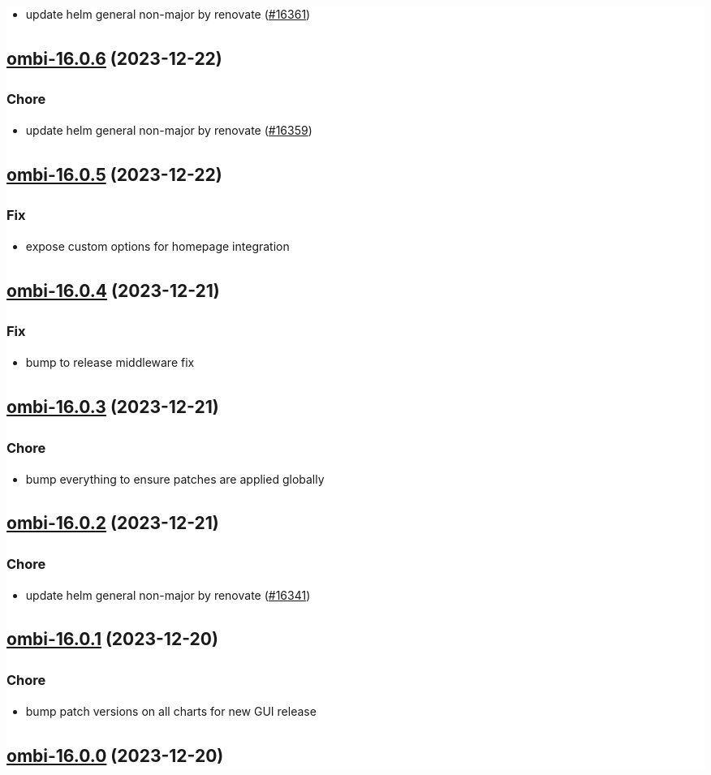 - update helm general non-major by renovate ([#16361](https://github.com/truecharts/charts/issues/16361))

## [ombi-16.0.6](https://github.com/truecharts/charts/compare/ombi-16.0.5...ombi-16.0.6) (2023-12-22)

### Chore

- update helm general non-major by renovate ([#16359](https://github.com/truecharts/charts/issues/16359))

## [ombi-16.0.5](https://github.com/truecharts/charts/compare/ombi-16.0.4...ombi-16.0.5) (2023-12-22)

### Fix

- expose custom options for homepage integration

## [ombi-16.0.4](https://github.com/truecharts/charts/compare/ombi-16.0.3...ombi-16.0.4) (2023-12-21)

### Fix

- bump to release middleware fix

## [ombi-16.0.3](https://github.com/truecharts/charts/compare/ombi-16.0.2...ombi-16.0.3) (2023-12-21)

### Chore

- bump everything to ensure patches are applied globally

## [ombi-16.0.2](https://github.com/truecharts/charts/compare/ombi-16.0.1...ombi-16.0.2) (2023-12-21)

### Chore

- update helm general non-major by renovate ([#16341](https://github.com/truecharts/charts/issues/16341))

## [ombi-16.0.1](https://github.com/truecharts/charts/compare/ombi-16.0.0...ombi-16.0.1) (2023-12-20)

### Chore

- bump patch versions on all charts for new GUI release

## [ombi-16.0.0](https://github.com/truecharts/charts/compare/ombi-15.0.18...ombi-16.0.0) (2023-12-20)
